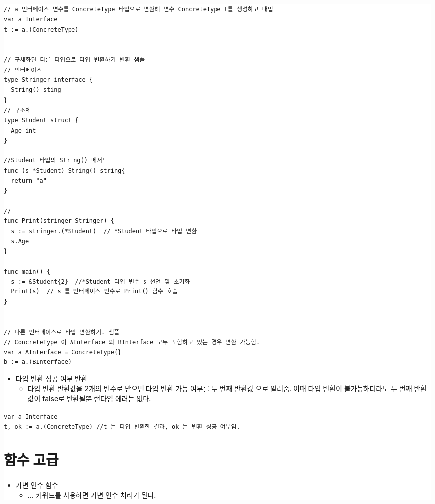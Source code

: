 ```
// a 인터페이스 변수를 ConcreteType 타입으로 변환해 변수 ConcreteType t를 생성하고 대입
var a Interface
t := a.(ConcreteType)


// 구체화된 다른 타입으로 타입 변환하기 변환 샘플
// 인터페이스
type Stringer interface {
  String() sting
}
// 구조체
type Student struct {
  Age int
}

//Student 타입의 String() 메서드
func (s *Student) String() string{
  return "a"
}

//
func Print(stringer Stringer) {
  s := stringer.(*Student)  // *Student 타입으로 타입 변환
  s.Age 
}

func main() {
  s := &Student{2}  //*Student 타입 변수 s 선언 및 초기화
  Print(s)  // s 를 인터페이스 인수로 Print() 함수 호출
}


// 다른 인터페이스로 타입 변환하기. 샘플
// ConcreteType 이 AInterface 와 BInterface 모두 포함하고 있는 경우 변환 가능함.
var a AInterface = ConcreteType{}
b := a.(BInterface)
```

* 타입 변환 성공 여부 반환
  * 타입 변환 반환값을 2개의 변수로 받으면 타입 변환 가능 여부를 두 번째 반환값 으로 알려줌. 이때 타입 변환이 불가능하더라도 두 번째 반환값이 false로 반환될뿐 런타임 에러는 없다.

```
var a Interface
t, ok := a.(ConcreteType) //t 는 타입 변환한 결과, ok 는 변환 성공 여부임.
```

# 함수 고급
* 가변 인수 함수
  * ... 키워드를 사용하면 가변 인수 처리가 된다.
